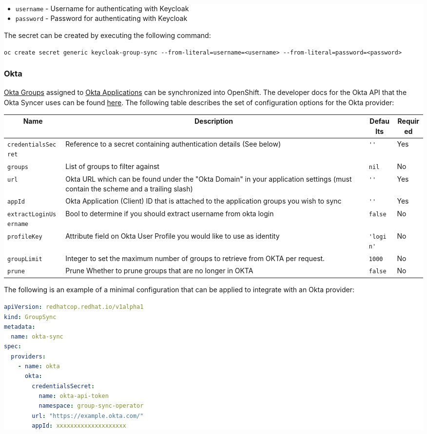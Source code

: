 * `username` - Username for authenticating with Keycloak
* `password` - Password for authenticating with Keycloak

The secret can be created by executing the following command:

```shell
oc create secret generic keycloak-group-sync --from-literal=username=<username> --from-literal=password=<password>
```

### Okta

[Okta Groups](https://help.okta.com/en/prod/Content/Topics/users-groups-profiles/usgp-main.htm) assigned to [Okta Applications](https://help.okta.com/en/prod/Content/Topics/Apps/Apps_Apps.htm) can be synchronized into OpenShift. The developer docs for the Okta API that the Okta Syncer uses can be found [here](https://developer.okta.com/docs/reference/api/apps/#list-groups-assigned-to-application).
The following table describes the set of configuration options for the Okta provider:

| Name | Description | Defaults | Required |
| ----- | ---------- | -------- | ----- |
| `credentialsSecret` | Reference to a secret containing authentication details (See below) | `''`  | Yes |
| `groups` | List of groups to filter against | `nil`  | No |
| `url` | Okta URL which can be found under the "Okta Domain" in your application settings (must contain the scheme and a trailing slash) | `''`  | Yes |
| `appId` | Okta Application (Client) ID that is attached to the application groups you wish to sync | `''`  | Yes |
| `extractLoginUsername` | Bool to determine if you should extract username from okta login | `false`  | No |
| `profileKey` | Attribute field on Okta User Profile you would like to use as identity | `'login'` | No |
| `groupLimit` | Integer to set the maximum number of groups to retrieve from OKTA per request. | `1000` | No |
| `prune` | Prune Whether to prune groups that are no longer in OKTA | `false` | No |

The following is an example of a minimal configuration that can be applied to integrate with an Okta provider:

```yaml
apiVersion: redhatcop.redhat.io/v1alpha1
kind: GroupSync
metadata:
  name: okta-sync
spec:
  providers:
    - name: okta
      okta:
        credentialsSecret:
          name: okta-api-token
          namespace: group-sync-operator
        url: "https://example.okta.com/"
        appId: xxxxxxxxxxxxxxxxxxxx
```
